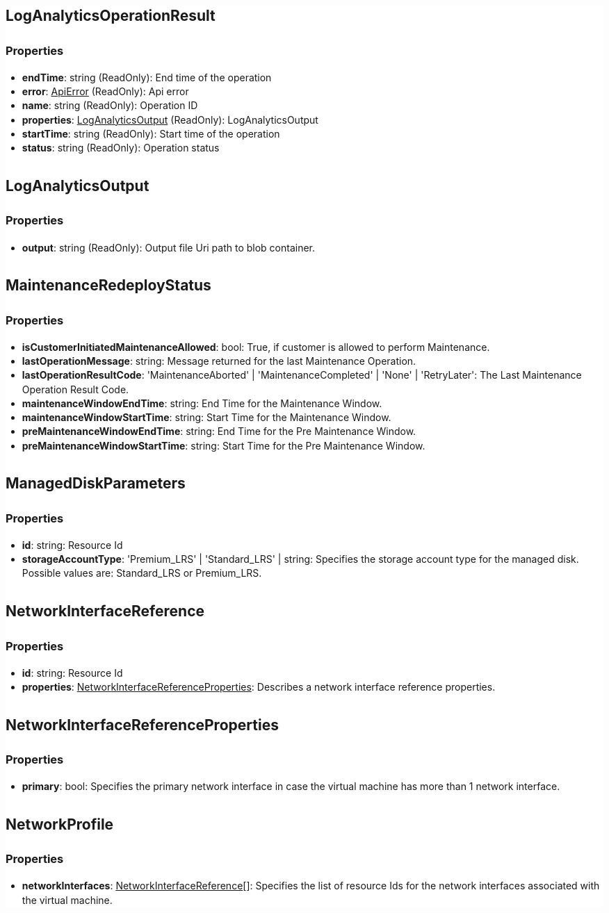 ## LogAnalyticsOperationResult
### Properties
* **endTime**: string (ReadOnly): End time of the operation
* **error**: [ApiError](#apierror) (ReadOnly): Api error
* **name**: string (ReadOnly): Operation ID
* **properties**: [LogAnalyticsOutput](#loganalyticsoutput) (ReadOnly): LogAnalyticsOutput
* **startTime**: string (ReadOnly): Start time of the operation
* **status**: string (ReadOnly): Operation status

## LogAnalyticsOutput
### Properties
* **output**: string (ReadOnly): Output file Uri path to blob container.

## MaintenanceRedeployStatus
### Properties
* **isCustomerInitiatedMaintenanceAllowed**: bool: True, if customer is allowed to perform Maintenance.
* **lastOperationMessage**: string: Message returned for the last Maintenance Operation.
* **lastOperationResultCode**: 'MaintenanceAborted' | 'MaintenanceCompleted' | 'None' | 'RetryLater': The Last Maintenance Operation Result Code.
* **maintenanceWindowEndTime**: string: End Time for the Maintenance Window.
* **maintenanceWindowStartTime**: string: Start Time for the Maintenance Window.
* **preMaintenanceWindowEndTime**: string: End Time for the Pre Maintenance Window.
* **preMaintenanceWindowStartTime**: string: Start Time for the Pre Maintenance Window.

## ManagedDiskParameters
### Properties
* **id**: string: Resource Id
* **storageAccountType**: 'Premium_LRS' | 'Standard_LRS' | string: Specifies the storage account type for the managed disk. Possible values are: Standard_LRS or Premium_LRS.

## NetworkInterfaceReference
### Properties
* **id**: string: Resource Id
* **properties**: [NetworkInterfaceReferenceProperties](#networkinterfacereferenceproperties): Describes a network interface reference properties.

## NetworkInterfaceReferenceProperties
### Properties
* **primary**: bool: Specifies the primary network interface in case the virtual machine has more than 1 network interface.

## NetworkProfile
### Properties
* **networkInterfaces**: [NetworkInterfaceReference](#networkinterfacereference)[]: Specifies the list of resource Ids for the network interfaces associated with the virtual machine.
